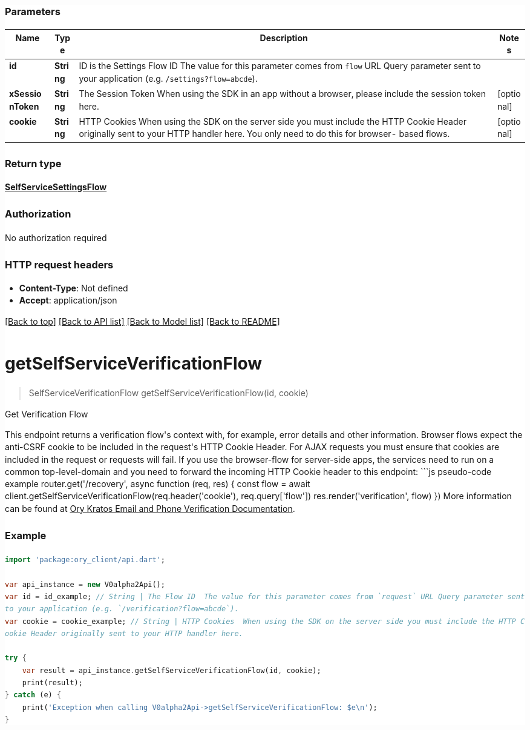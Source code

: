 ### Parameters

Name | Type | Description  | Notes
------------- | ------------- | ------------- | -------------
 **id** | **String**| ID is the Settings Flow ID  The value for this parameter comes from `flow` URL Query parameter sent to your application (e.g. `/settings?flow=abcde`). | 
 **xSessionToken** | **String**| The Session Token  When using the SDK in an app without a browser, please include the session token here. | [optional] 
 **cookie** | **String**| HTTP Cookies  When using the SDK on the server side you must include the HTTP Cookie Header originally sent to your HTTP handler here. You only need to do this for browser- based flows. | [optional] 

### Return type

[**SelfServiceSettingsFlow**](SelfServiceSettingsFlow.md)

### Authorization

No authorization required

### HTTP request headers

 - **Content-Type**: Not defined
 - **Accept**: application/json

[[Back to top]](#) [[Back to API list]](../README.md#documentation-for-api-endpoints) [[Back to Model list]](../README.md#documentation-for-models) [[Back to README]](../README.md)

# **getSelfServiceVerificationFlow**
> SelfServiceVerificationFlow getSelfServiceVerificationFlow(id, cookie)

Get Verification Flow

This endpoint returns a verification flow's context with, for example, error details and other information.  Browser flows expect the anti-CSRF cookie to be included in the request's HTTP Cookie Header. For AJAX requests you must ensure that cookies are included in the request or requests will fail.  If you use the browser-flow for server-side apps, the services need to run on a common top-level-domain and you need to forward the incoming HTTP Cookie header to this endpoint:  ```js pseudo-code example router.get('/recovery', async function (req, res) { const flow = await client.getSelfServiceVerificationFlow(req.header('cookie'), req.query['flow'])  res.render('verification', flow) })  More information can be found at [Ory Kratos Email and Phone Verification Documentation](https://www.ory.sh/docs/kratos/selfservice/flows/verify-email-account-activation).

### Example
```dart
import 'package:ory_client/api.dart';

var api_instance = new V0alpha2Api();
var id = id_example; // String | The Flow ID  The value for this parameter comes from `request` URL Query parameter sent to your application (e.g. `/verification?flow=abcde`).
var cookie = cookie_example; // String | HTTP Cookies  When using the SDK on the server side you must include the HTTP Cookie Header originally sent to your HTTP handler here.

try {
    var result = api_instance.getSelfServiceVerificationFlow(id, cookie);
    print(result);
} catch (e) {
    print('Exception when calling V0alpha2Api->getSelfServiceVerificationFlow: $e\n');
}
```
